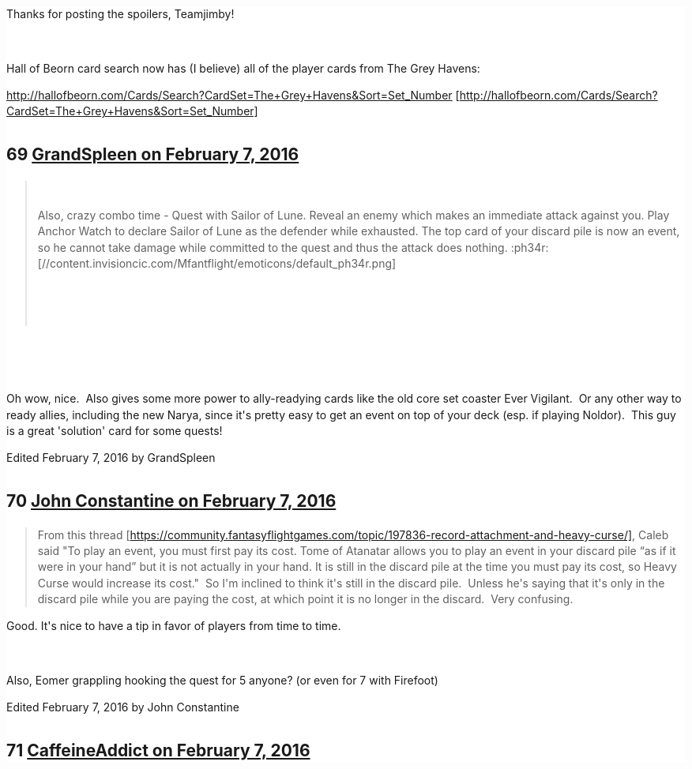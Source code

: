 Thanks for posting the spoilers, Teamjimby!

 

Hall of Beorn card search now has (I believe) all of the player cards from The Grey Havens:

http://hallofbeorn.com/Cards/Search?CardSet=The+Grey+Havens&Sort=Set_Number [http://hallofbeorn.com/Cards/Search?CardSet=The+Grey+Havens&Sort=Set_Number]

## 69 [GrandSpleen on February 7, 2016](https://community.fantasyflightgames.com/topic/201432-where-is-the-man-with-the-spoilers/?do=findComment&comment=2038509)

>  
> 
> Also, crazy combo time - Quest with Sailor of Lune. Reveal an enemy which makes an immediate attack against you. Play Anchor Watch to declare Sailor of Lune as the defender while exhausted. The top card of your discard pile is now an event, so he cannot take damage while committed to the quest and thus the attack does nothing. :ph34r: [//content.invisioncic.com/Mfantflight/emoticons/default_ph34r.png]
> 
>  
> 
>  

 

 

Oh wow, nice.  Also gives some more power to ally-readying cards like the old core set coaster Ever Vigilant.  Or any other way to ready allies, including the new Narya, since it's pretty easy to get an event on top of your deck (esp. if playing Noldor).  This guy is a great 'solution' card for some quests!

Edited February 7, 2016 by GrandSpleen

## 70 [John Constantine on February 7, 2016](https://community.fantasyflightgames.com/topic/201432-where-is-the-man-with-the-spoilers/?do=findComment&comment=2038520)

> From this thread [https://community.fantasyflightgames.com/topic/197836-record-attachment-and-heavy-curse/], Caleb said "To play an event, you must first pay its cost. Tome of Atanatar allows you to play an event in your discard pile “as if it were in your hand” but it is not actually in your hand. It is still in the discard pile at the time you must pay its cost, so Heavy Curse would increase its cost."  So I'm inclined to think it's still in the discard pile.  Unless he's saying that it's only in the discard pile while you are paying the cost, at which point it is no longer in the discard.  Very confusing.

Good. It's nice to have a tip in favor of players from time to time.

 

Also, Eomer grappling hooking the quest for 5 anyone? (or even for 7 with Firefoot)

Edited February 7, 2016 by John Constantine

## 71 [CaffeineAddict on February 7, 2016](https://community.fantasyflightgames.com/topic/201432-where-is-the-man-with-the-spoilers/?do=findComment&comment=2038539)
